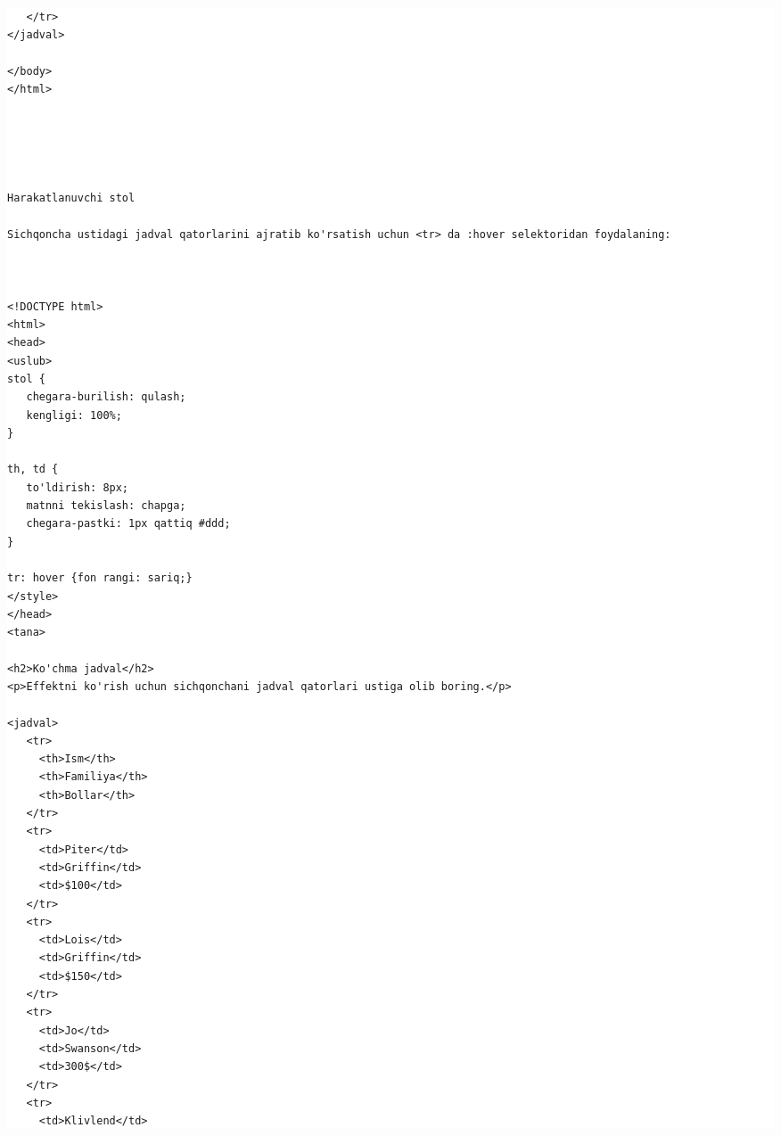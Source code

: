 ```
   </tr>
</jadval>

</body>
</html>





Harakatlanuvchi stol

Sichqoncha ustidagi jadval qatorlarini ajratib ko'rsatish uchun <tr> da :hover selektoridan foydalaning:



<!DOCTYPE html>
<html>
<head>
<uslub>
stol {
   chegara-burilish: qulash;
   kengligi: 100%;
}

th, td {
   to'ldirish: 8px;
   matnni tekislash: chapga;
   chegara-pastki: 1px qattiq #ddd;
}

tr: hover {fon rangi: sariq;}
</style>
</head>
<tana>

<h2>Ko'chma jadval</h2>
<p>Effektni ko'rish uchun sichqonchani jadval qatorlari ustiga olib boring.</p>

<jadval>
   <tr>
     <th>Ism</th>
     <th>Familiya</th>
     <th>Bollar</th>
   </tr>
   <tr>
     <td>Piter</td>
     <td>Griffin</td>
     <td>$100</td>
   </tr>
   <tr>
     <td>Lois</td>
     <td>Griffin</td>
     <td>$150</td>
   </tr>
   <tr>
     <td>Jo</td>
     <td>Swanson</td>
     <td>300$</td>
   </tr>
   <tr>
     <td>Klivlend</td>
```